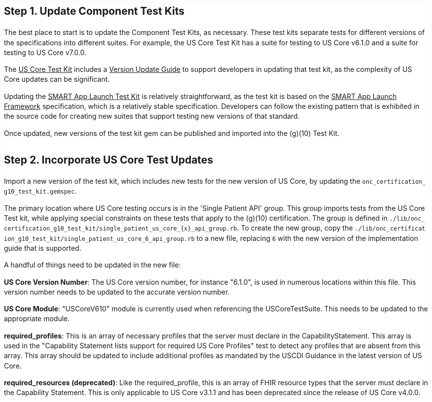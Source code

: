 
## Step 1. Update Component Test Kits

The best place to start is to update the Component Test Kits, as necessary.
These test kits separate tests for different versions of the specifications
into different suites. For example, the US Core Test Kit has a suite for
testing to US Core v6.1.0 and a suite for testing to US Core v7.0.0.

The [US Core Test Kit](https://github.com/inferno-framework/us-core-test-kit) includes
a [Version Update Guide](https://github.com/inferno-framework/us-core-test-kit/wiki/Version-Update-Guide) to support developers in updating that test kit, as the
complexity of US Core updates can be significant.

Updating the [SMART App Launch Test Kit](https://github.com/inferno-framework/smart-app-launch-test-kit) is relatively straightforward, as the test kit is
based on the [SMART App Launch Framework](https://smart-on-fhir.github.io/app-launch/)
specification, which is a relatively stable specification. Developers
can follow the existing pattern that is exhibited in the source code for creating
new suites that support testing new versions of that standard.

Once updated, new versions of the test kit gem can be published and imported
into the (g)(10) Test Kit.

## Step 2. Incorporate US Core Test Updates

Import a new version of the test kit, which includes new tests for the new
version of US Core, by updating the `onc_certification_g10_test_kit.gemspec`.

The primary location where US Core testing occurs is in the 'Single Patient API' group.
This group imports tests from the US Core Test kit, while applying special constraints
on these tests that apply to the (g)(10) certification. The group is defined in
`./lib/onc_certification_g10_test_kit/single_patient_us_core_{x}_api_group.rb`.
To create the new group, copy the `./lib/onc_certification_g10_test_kit/single_patient_us_core_6_api_group.rb` to a new file, replacing `6` with the new version of
the implementation guide that is supported.

A handful of things need to be updated in the new file:

**US Core Version Number**: The US Core version number, for instance "6.1.0", is
used in numerous locations within this file. This version number needs to be
updated to the accurate version number.

**US Core Module**: "USCoreV610" module is currently used when referencing the
USCoreTestSuite. This needs to be updated to the appropriate module.

**required_profiles**: This is an array of necessary profiles that the server
must declare in the CapabilityStatement. This array is used in the "Capability
Statement lists support for required US Core Profiles" test to detect any
profiles that are absent from this array. This array should be updated to
include additional profiles as mandated by the USCDI Guidance in the latest
version of US Core.

**required_resources (deprecated)**: Like the required_profile, this is an array of FHIR resource types that the server must declare in the Capability Statement. This is only applicable to US Core v3.1.1 and has been deprecated since the release of US Core v4.0.0.
